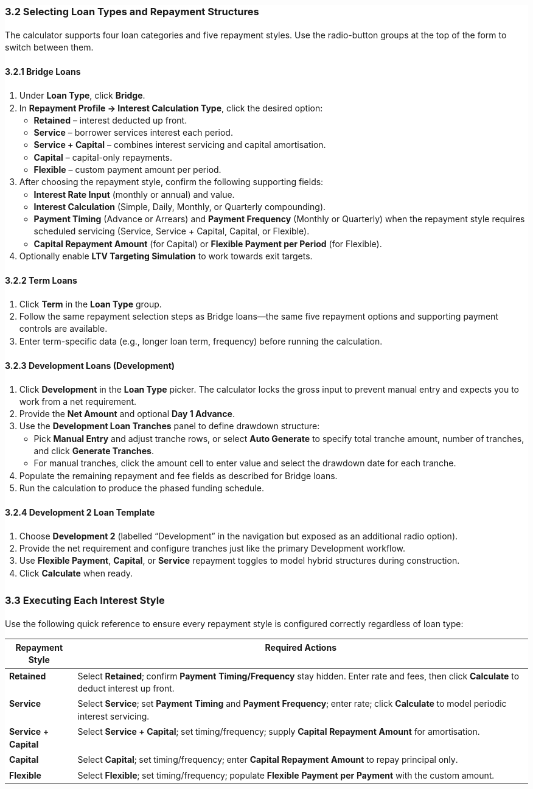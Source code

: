 ### 3.2 Selecting Loan Types and Repayment Structures
The calculator supports four loan categories and five repayment styles. Use the radio-button groups at the top of the form to switch between them.

#### 3.2.1 Bridge Loans
1. Under **Loan Type**, click **Bridge**.
2. In **Repayment Profile → Interest Calculation Type**, click the desired option:
   - **Retained** – interest deducted up front.
   - **Service** – borrower services interest each period.
   - **Service + Capital** – combines interest servicing and capital amortisation.
   - **Capital** – capital-only repayments.
   - **Flexible** – custom payment amount per period.
3. After choosing the repayment style, confirm the following supporting fields:
   - **Interest Rate Input** (monthly or annual) and value.
   - **Interest Calculation** (Simple, Daily, Monthly, or Quarterly compounding).
   - **Payment Timing** (Advance or Arrears) and **Payment Frequency** (Monthly or Quarterly) when the repayment style requires scheduled servicing (Service, Service + Capital, Capital, or Flexible).
   - **Capital Repayment Amount** (for Capital) or **Flexible Payment per Period** (for Flexible).
4. Optionally enable **LTV Targeting Simulation** to work towards exit targets.

#### 3.2.2 Term Loans
1. Click **Term** in the **Loan Type** group.
2. Follow the same repayment selection steps as Bridge loans—the same five repayment options and supporting payment controls are available.
3. Enter term-specific data (e.g., longer loan term, frequency) before running the calculation.

#### 3.2.3 Development Loans (Development)
1. Click **Development** in the **Loan Type** picker. The calculator locks the gross input to prevent manual entry and expects you to work from a net requirement.
2. Provide the **Net Amount** and optional **Day 1 Advance**.
3. Use the **Development Loan Tranches** panel to define drawdown structure:
   - Pick **Manual Entry** and adjust tranche rows, or select **Auto Generate** to specify total tranche amount, number of tranches, and click **Generate Tranches**.
   - For manual tranches, click the amount cell to enter value and select the drawdown date for each tranche.
4. Populate the remaining repayment and fee fields as described for Bridge loans.
5. Run the calculation to produce the phased funding schedule.

#### 3.2.4 Development 2 Loan Template
1. Choose **Development 2** (labelled “Development” in the navigation but exposed as an additional radio option).
2. Provide the net requirement and configure tranches just like the primary Development workflow.
3. Use **Flexible Payment**, **Capital**, or **Service** repayment toggles to model hybrid structures during construction.
4. Click **Calculate** when ready.

### 3.3 Executing Each Interest Style
Use the following quick reference to ensure every repayment style is configured correctly regardless of loan type:

| Repayment Style | Required Actions |
| --- | --- |
| **Retained** | Select **Retained**; confirm **Payment Timing/Frequency** stay hidden. Enter rate and fees, then click **Calculate** to deduct interest up front. |
| **Service** | Select **Service**; set **Payment Timing** and **Payment Frequency**; enter rate; click **Calculate** to model periodic interest servicing. |
| **Service + Capital** | Select **Service + Capital**; set timing/frequency; supply **Capital Repayment Amount** for amortisation. |
| **Capital** | Select **Capital**; set timing/frequency; enter **Capital Repayment Amount** to repay principal only. |
| **Flexible** | Select **Flexible**; set timing/frequency; populate **Flexible Payment per Payment** with the custom amount. |
